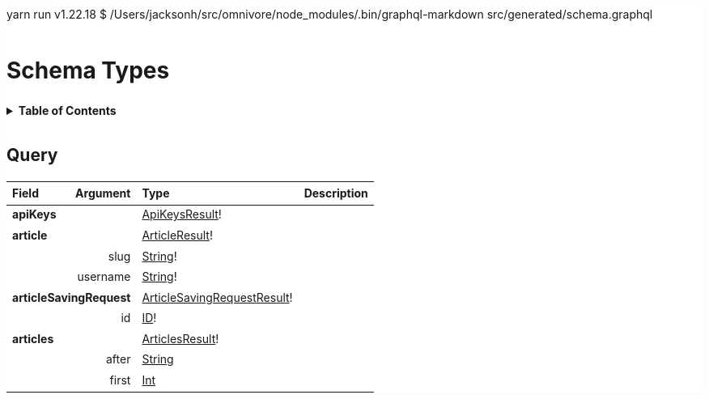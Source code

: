 yarn run v1.22.18
$ /Users/jacksonh/src/omnivore/node_modules/.bin/graphql-markdown src/generated/schema.graphql
# Schema Types

<details><summary><strong>Table of Contents</strong></summary></details>

## Query
<table>
<thead>
<tr>
<th align="left">Field</th>
<th align="right">Argument</th>
<th align="left">Type</th>
<th align="left">Description</th>
</tr>
</thead>
<tbody>
<tr>
<td colspan="2" valign="top"><strong>apiKeys</strong></td>
<td valign="top"><a href="#apikeysresult">ApiKeysResult</a>!</td>
<td></td>
</tr>
<tr>
<td colspan="2" valign="top"><strong>article</strong></td>
<td valign="top"><a href="#articleresult">ArticleResult</a>!</td>
<td></td>
</tr>
<tr>
<td colspan="2" align="right" valign="top">slug</td>
<td valign="top"><a href="#string">String</a>!</td>
<td></td>
</tr>
<tr>
<td colspan="2" align="right" valign="top">username</td>
<td valign="top"><a href="#string">String</a>!</td>
<td></td>
</tr>
<tr>
<td colspan="2" valign="top"><strong>articleSavingRequest</strong></td>
<td valign="top"><a href="#articlesavingrequestresult">ArticleSavingRequestResult</a>!</td>
<td></td>
</tr>
<tr>
<td colspan="2" align="right" valign="top">id</td>
<td valign="top"><a href="#id">ID</a>!</td>
<td></td>
</tr>
<tr>
<td colspan="2" valign="top"><strong>articles</strong></td>
<td valign="top"><a href="#articlesresult">ArticlesResult</a>!</td>
<td></td>
</tr>
<tr>
<td colspan="2" align="right" valign="top">after</td>
<td valign="top"><a href="#string">String</a></td>
<td></td>
</tr>
<tr>
<td colspan="2" align="right" valign="top">first</td>
<td valign="top"><a href="#int">Int</a></td>
<td></td>
</tr>